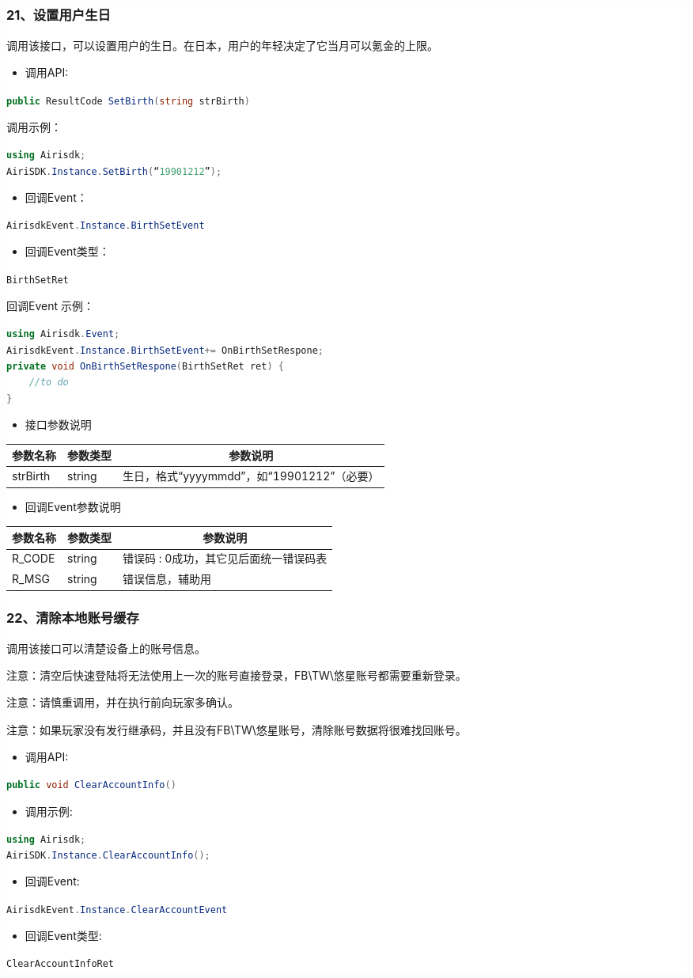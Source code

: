 ### 21、设置用户生日

调用该接口，可以设置用户的生日。在日本，用户的年轻决定了它当月可以氪金的上限。

+ 调用API: 	
```csharp
public ResultCode SetBirth(string strBirth)
```
调用示例： 
```csharp
using Airisdk;
AiriSDK.Instance.SetBirth(“19901212”);
```
+ 回调Event：	
```csharp
AirisdkEvent.Instance.BirthSetEvent
```
+ 回调Event类型：
```csharp
BirthSetRet
```
回调Event 示例：
```csharp
using Airisdk.Event;
AirisdkEvent.Instance.BirthSetEvent+= OnBirthSetRespone;
private void OnBirthSetRespone(BirthSetRet ret) {  
	//to do  
} 
```
+ 接口参数说明

| 参数名称 | 参数类型 | 参数说明 |
| ------ | ------ | ------ |
| strBirth | string | 生日，格式“yyyymmdd”，如“19901212”（必要） |

+ 回调Event参数说明

| 参数名称 | 参数类型 | 参数说明 |
| ------ | ------ | ------ |
| R_CODE | string | 错误码 : 0成功，其它见后面统一错误码表 |
| R_MSG | string | 错误信息，辅助用 |

### 22、清除本地账号缓存

调用该接口可以清楚设备上的账号信息。

注意：清空后快速登陆将无法使用上一次的账号直接登录，FB\TW\悠星账号都需要重新登录。

注意：请慎重调用，并在执行前向玩家多确认。

注意：如果玩家没有发行继承码，并且没有FB\TW\悠星账号，清除账号数据将很难找回账号。

+ 调用API: 	
```csharp
public void ClearAccountInfo()
```
+ 调用示例: 
```csharp
using Airisdk;
AiriSDK.Instance.ClearAccountInfo();
```
+ 回调Event:	
```csharp
AirisdkEvent.Instance.ClearAccountEvent
```
+ 回调Event类型:	
```csharp
ClearAccountInfoRet
```